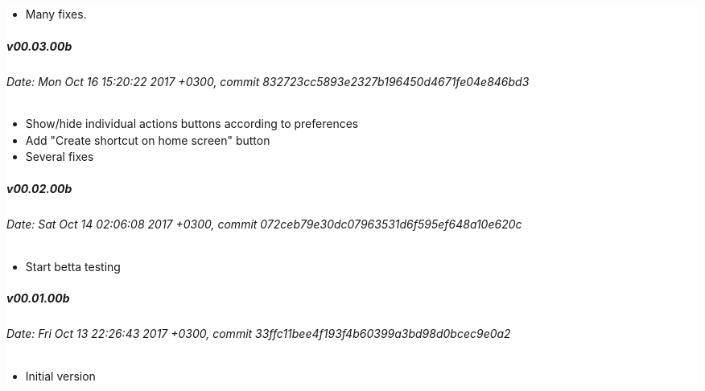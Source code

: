 - Many fixes.

##### v00.03.00b
###### Date:   Mon Oct 16 15:20:22 2017 +0300, commit 832723cc5893e2327b196450d4671fe04e846bd3


- Show/hide individual actions buttons according to preferences
- Add "Create shortcut on home screen" button
- Several fixes


##### v00.02.00b
###### Date:   Sat Oct 14 02:06:08 2017 +0300, commit 072ceb79e30dc07963531d6f595ef648a10e620c


- Start betta testing

##### v00.01.00b
###### Date:   Fri Oct 13 22:26:43 2017 +0300, commit 33ffc11bee4f193f4b60399a3bd98d0bcec9e0a2

- Initial version

<link rel="stylesheet" type="text/css" href="../../css/PSearch.css" />
<script type="text/javascript" src="../../js/PSearch.js"></script>

